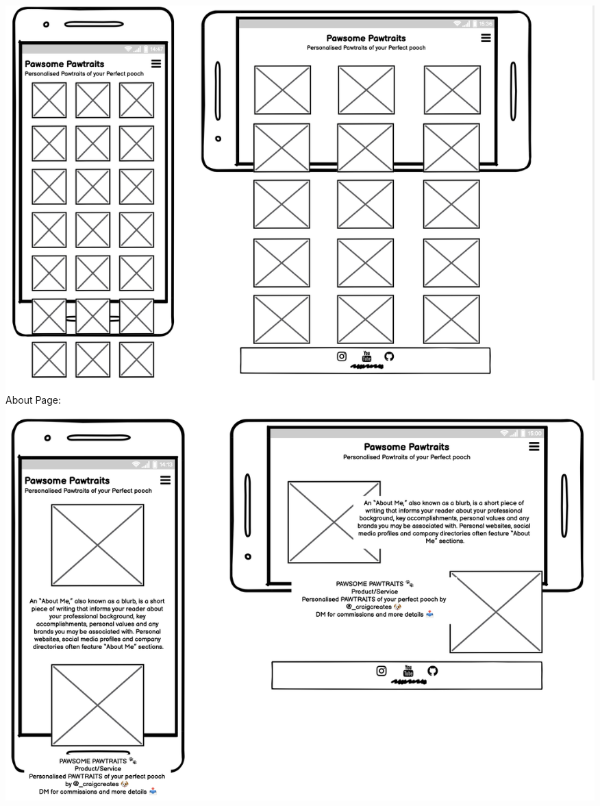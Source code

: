 ![Gallery Page Wireframe](assets/readme-images/pp1-wireframes-gallery.png)

About Page:

![About Page Wireframe](assets/readme-images/pp1-wireframes-about.png)

